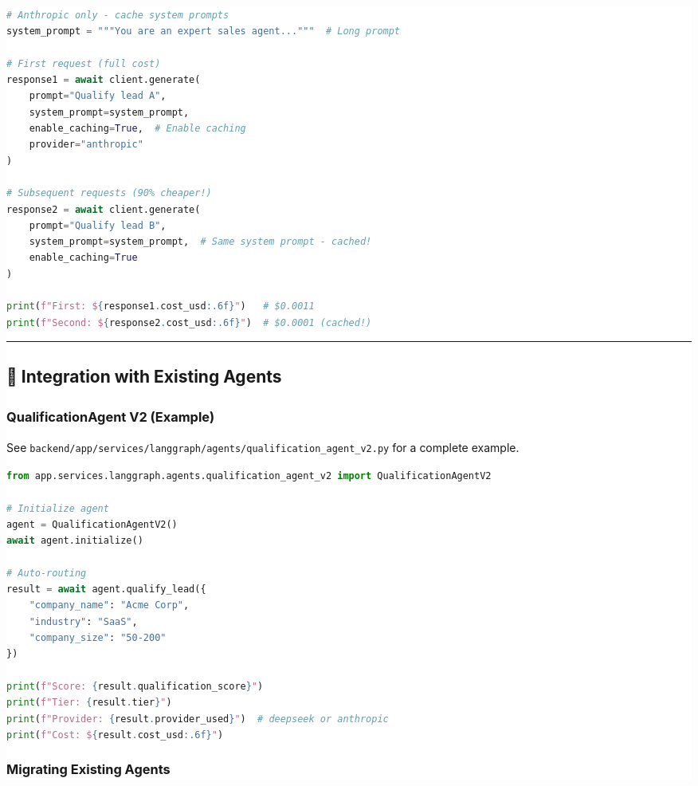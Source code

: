 ```python
# Anthropic only - cache system prompts
system_prompt = """You are an expert sales agent..."""  # Long prompt

# First request (full cost)
response1 = await client.generate(
    prompt="Qualify lead A",
    system_prompt=system_prompt,
    enable_caching=True,  # Enable caching
    provider="anthropic"
)

# Subsequent requests (90% cheaper!)
response2 = await client.generate(
    prompt="Qualify lead B",
    system_prompt=system_prompt,  # Same system prompt - cached!
    enable_caching=True
)

print(f"First: ${response1.cost_usd:.6f}")   # $0.0011
print(f"Second: ${response2.cost_usd:.6f}")  # $0.0001 (cached!)
```

---

## 🤖 Integration with Existing Agents

### QualificationAgent V2 (Example)

See `backend/app/services/langgraph/agents/qualification_agent_v2.py` for a complete example.

```python
from app.services.langgraph.agents.qualification_agent_v2 import QualificationAgentV2

# Initialize agent
agent = QualificationAgentV2()
await agent.initialize()

# Auto-routing
result = await agent.qualify_lead({
    "company_name": "Acme Corp",
    "industry": "SaaS",
    "company_size": "50-200"
})

print(f"Score: {result.qualification_score}")
print(f"Tier: {result.tier}")
print(f"Provider: {result.provider_used}")  # deepseek or anthropic
print(f"Cost: ${result.cost_usd:.6f}")
```

### Migrating Existing Agents
